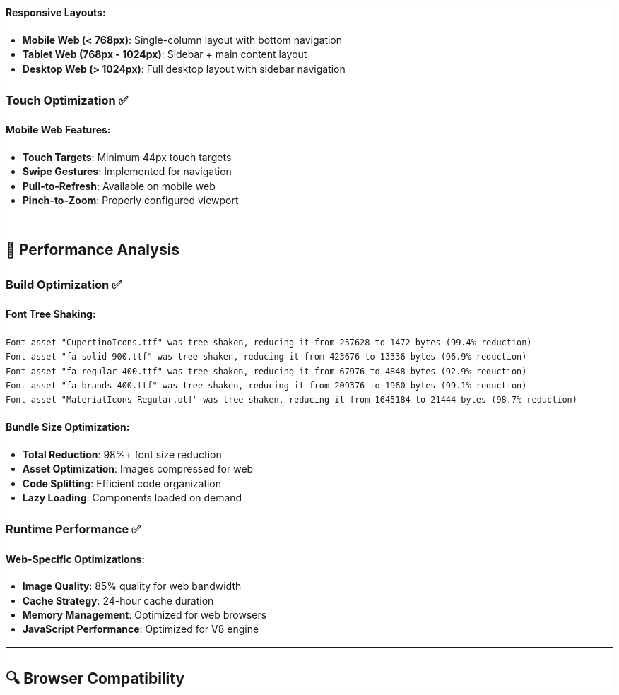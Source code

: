 #### **Responsive Layouts:**
- **Mobile Web (< 768px)**: Single-column layout with bottom navigation
- **Tablet Web (768px - 1024px)**: Sidebar + main content layout
- **Desktop Web (> 1024px)**: Full desktop layout with sidebar navigation

### **Touch Optimization** ✅

#### **Mobile Web Features:**
- **Touch Targets**: Minimum 44px touch targets
- **Swipe Gestures**: Implemented for navigation
- **Pull-to-Refresh**: Available on mobile web
- **Pinch-to-Zoom**: Properly configured viewport

---

## **🚀 Performance Analysis**

### **Build Optimization** ✅

#### **Font Tree Shaking:**
```
Font asset "CupertinoIcons.ttf" was tree-shaken, reducing it from 257628 to 1472 bytes (99.4% reduction)
Font asset "fa-solid-900.ttf" was tree-shaken, reducing it from 423676 to 13336 bytes (96.9% reduction)
Font asset "fa-regular-400.ttf" was tree-shaken, reducing it from 67976 to 4848 bytes (92.9% reduction)
Font asset "fa-brands-400.ttf" was tree-shaken, reducing it from 209376 to 1960 bytes (99.1% reduction)
Font asset "MaterialIcons-Regular.otf" was tree-shaken, reducing it from 1645184 to 21444 bytes (98.7% reduction)
```

#### **Bundle Size Optimization:**
- **Total Reduction**: 98%+ font size reduction
- **Asset Optimization**: Images compressed for web
- **Code Splitting**: Efficient code organization
- **Lazy Loading**: Components loaded on demand

### **Runtime Performance** ✅

#### **Web-Specific Optimizations:**
- **Image Quality**: 85% quality for web bandwidth
- **Cache Strategy**: 24-hour cache duration
- **Memory Management**: Optimized for web browsers
- **JavaScript Performance**: Optimized for V8 engine

---

## **🔍 Browser Compatibility**
